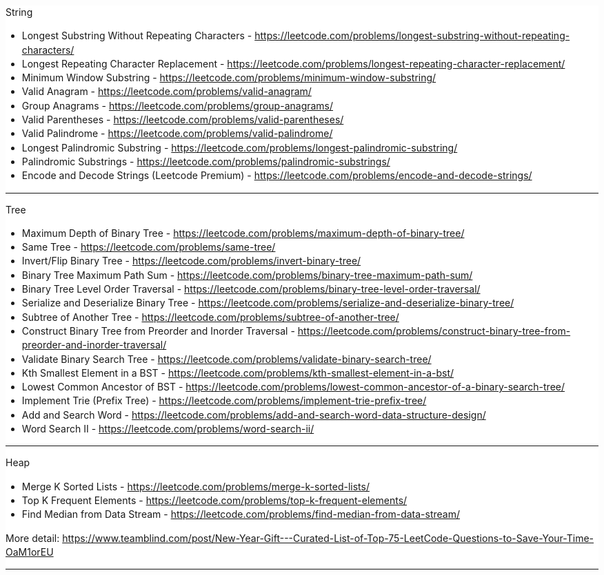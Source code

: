 
String

- Longest Substring Without Repeating Characters - https://leetcode.com/problems/longest-substring-without-repeating-characters/
- Longest Repeating Character Replacement - https://leetcode.com/problems/longest-repeating-character-replacement/
- Minimum Window Substring - https://leetcode.com/problems/minimum-window-substring/
- Valid Anagram - https://leetcode.com/problems/valid-anagram/
- Group Anagrams - https://leetcode.com/problems/group-anagrams/
- Valid Parentheses - https://leetcode.com/problems/valid-parentheses/
- Valid Palindrome - https://leetcode.com/problems/valid-palindrome/
- Longest Palindromic Substring - https://leetcode.com/problems/longest-palindromic-substring/
- Palindromic Substrings - https://leetcode.com/problems/palindromic-substrings/
- Encode and Decode Strings (Leetcode Premium) - https://leetcode.com/problems/encode-and-decode-strings/

---

Tree

- Maximum Depth of Binary Tree - https://leetcode.com/problems/maximum-depth-of-binary-tree/
- Same Tree - https://leetcode.com/problems/same-tree/
- Invert/Flip Binary Tree - https://leetcode.com/problems/invert-binary-tree/
- Binary Tree Maximum Path Sum - https://leetcode.com/problems/binary-tree-maximum-path-sum/
- Binary Tree Level Order Traversal - https://leetcode.com/problems/binary-tree-level-order-traversal/
- Serialize and Deserialize Binary Tree - https://leetcode.com/problems/serialize-and-deserialize-binary-tree/
- Subtree of Another Tree - https://leetcode.com/problems/subtree-of-another-tree/
- Construct Binary Tree from Preorder and Inorder Traversal - https://leetcode.com/problems/construct-binary-tree-from-preorder-and-inorder-traversal/
- Validate Binary Search Tree - https://leetcode.com/problems/validate-binary-search-tree/
- Kth Smallest Element in a BST - https://leetcode.com/problems/kth-smallest-element-in-a-bst/
- Lowest Common Ancestor of BST - https://leetcode.com/problems/lowest-common-ancestor-of-a-binary-search-tree/
- Implement Trie (Prefix Tree) - https://leetcode.com/problems/implement-trie-prefix-tree/
- Add and Search Word - https://leetcode.com/problems/add-and-search-word-data-structure-design/
- Word Search II - https://leetcode.com/problems/word-search-ii/

---

Heap

- Merge K Sorted Lists - https://leetcode.com/problems/merge-k-sorted-lists/
- Top K Frequent Elements - https://leetcode.com/problems/top-k-frequent-elements/
- Find Median from Data Stream - https://leetcode.com/problems/find-median-from-data-stream/

More detail:  https://www.teamblind.com/post/New-Year-Gift---Curated-List-of-Top-75-LeetCode-Questions-to-Save-Your-Time-OaM1orEU

*******************************************************************************************

